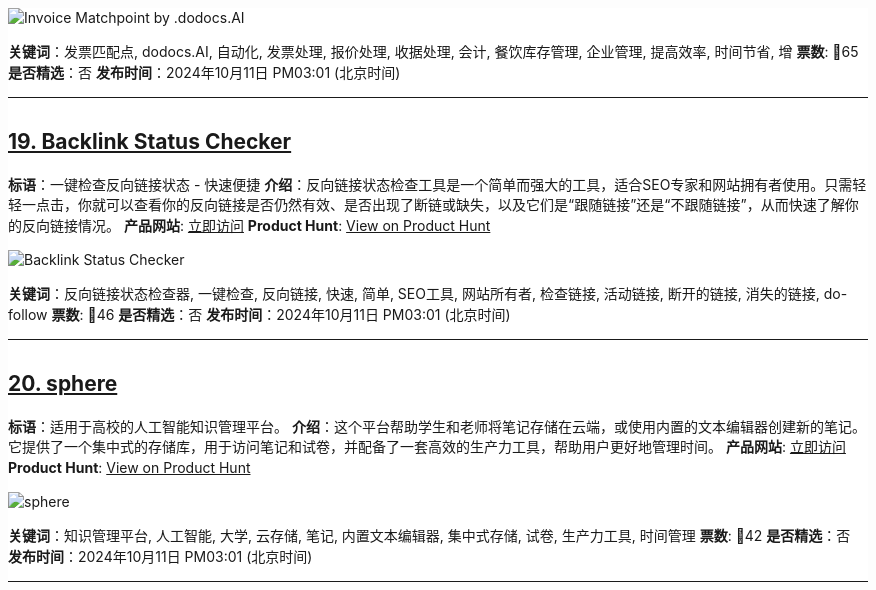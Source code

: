 ![Invoice Matchpoint by .dodocs.AI](https://ph-files.imgix.net/25b816bc-3844-4e25-810c-0f527c9f4864.jpeg?auto=format&fit=crop&frame=1&h=512&w=1024)

**关键词**：发票匹配点, dodocs.AI, 自动化, 发票处理, 报价处理, 收据处理, 会计, 餐饮库存管理, 企业管理, 提高效率, 时间节省, 增
**票数**: 🔺65
**是否精选**：否
**发布时间**：2024年10月11日 PM03:01 (北京时间)

---

## [19. Backlink Status Checker](https://www.producthunt.com/posts/backlink-status-checker?utm_campaign=producthunt-api&utm_medium=api-v2&utm_source=Application%3A+decohack+%28ID%3A+131684%29)
**标语**：一键检查反向链接状态 - 快速便捷
**介绍**：反向链接状态检查工具是一个简单而强大的工具，适合SEO专家和网站拥有者使用。只需轻轻一点击，你就可以查看你的反向链接是否仍然有效、是否出现了断链或缺失，以及它们是“跟随链接”还是“不跟随链接”，从而快速了解你的反向链接情况。
**产品网站**: [立即访问](https://www.producthunt.com/r/IBS4SBSQFDXQTJ?utm_campaign=producthunt-api&utm_medium=api-v2&utm_source=Application%3A+decohack+%28ID%3A+131684%29)
**Product Hunt**: [View on Product Hunt](https://www.producthunt.com/posts/backlink-status-checker?utm_campaign=producthunt-api&utm_medium=api-v2&utm_source=Application%3A+decohack+%28ID%3A+131684%29)

![Backlink Status Checker](https://ph-files.imgix.net/b157197b-69e6-4159-899c-276f88e62844.gif?auto=format&fit=crop&frame=1&h=512&w=1024)

**关键词**：反向链接状态检查器, 一键检查, 反向链接, 快速, 简单, SEO工具, 网站所有者, 检查链接, 活动链接, 断开的链接, 消失的链接, do-follow
**票数**: 🔺46
**是否精选**：否
**发布时间**：2024年10月11日 PM03:01 (北京时间)

---

## [20. sphere](https://www.producthunt.com/posts/sphere-cda81d65-aab8-476c-bcf0-e1f0840b1efd?utm_campaign=producthunt-api&utm_medium=api-v2&utm_source=Application%3A+decohack+%28ID%3A+131684%29)
**标语**：适用于高校的人工智能知识管理平台。
**介绍**：这个平台帮助学生和老师将笔记存储在云端，或使用内置的文本编辑器创建新的笔记。它提供了一个集中式的存储库，用于访问笔记和试卷，并配备了一套高效的生产力工具，帮助用户更好地管理时间。
**产品网站**: [立即访问](https://www.producthunt.com/r/QT3XWS5COOIUBQ?utm_campaign=producthunt-api&utm_medium=api-v2&utm_source=Application%3A+decohack+%28ID%3A+131684%29)
**Product Hunt**: [View on Product Hunt](https://www.producthunt.com/posts/sphere-cda81d65-aab8-476c-bcf0-e1f0840b1efd?utm_campaign=producthunt-api&utm_medium=api-v2&utm_source=Application%3A+decohack+%28ID%3A+131684%29)

![sphere](https://ph-files.imgix.net/e9a2d8ba-3f9c-4ac0-a12e-9de9e5a5499e.png?auto=format&fit=crop&frame=1&h=512&w=1024)

**关键词**：知识管理平台, 人工智能, 大学, 云存储, 笔记, 内置文本编辑器, 集中式存储, 试卷, 生产力工具, 时间管理
**票数**: 🔺42
**是否精选**：否
**发布时间**：2024年10月11日 PM03:01 (北京时间)

---
